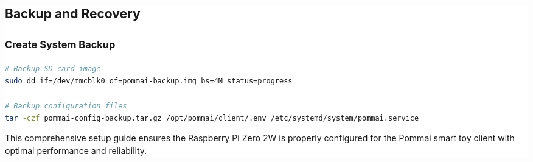 ## Backup and Recovery

### Create System Backup
```bash
# Backup SD card image
sudo dd if=/dev/mmcblk0 of=pommai-backup.img bs=4M status=progress

# Backup configuration files
tar -czf pommai-config-backup.tar.gz /opt/pommai/client/.env /etc/systemd/system/pommai.service
```

This comprehensive setup guide ensures the Raspberry Pi Zero 2W is properly configured for the Pommai smart toy client with optimal performance and reliability.
